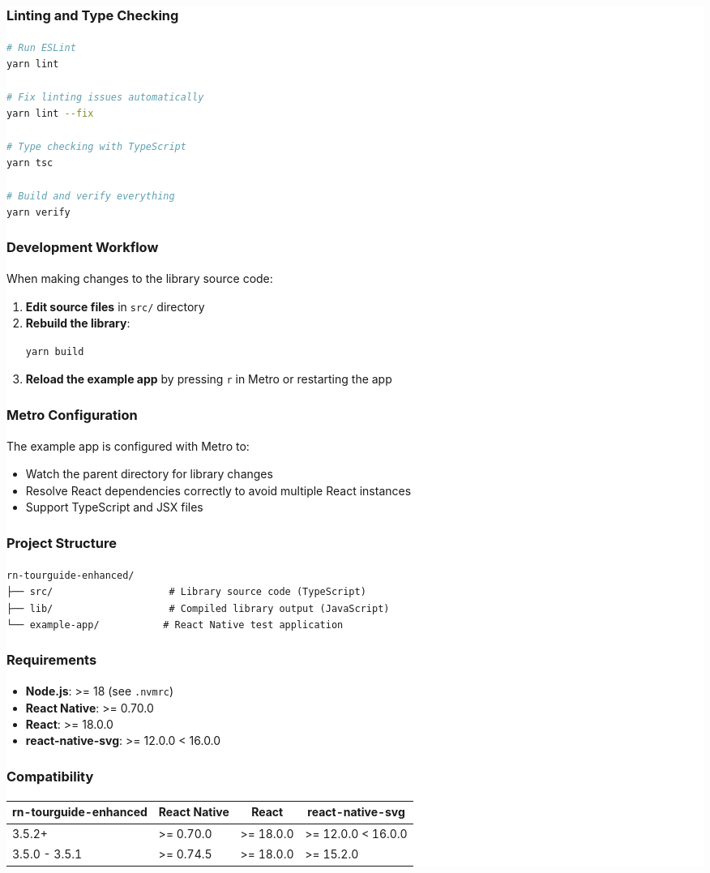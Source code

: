 ### Linting and Type Checking

```bash
# Run ESLint
yarn lint

# Fix linting issues automatically
yarn lint --fix

# Type checking with TypeScript
yarn tsc

# Build and verify everything
yarn verify
```

### Development Workflow

When making changes to the library source code:

1. **Edit source files** in `src/` directory
2. **Rebuild the library**:
   ```bash
   yarn build
   ```
3. **Reload the example app** by pressing `r` in Metro or restarting the app

### Metro Configuration

The example app is configured with Metro to:

- Watch the parent directory for library changes
- Resolve React dependencies correctly to avoid multiple React instances
- Support TypeScript and JSX files

### Project Structure

```
rn-tourguide-enhanced/
├── src/                    # Library source code (TypeScript)
├── lib/                    # Compiled library output (JavaScript)
└── example-app/           # React Native test application
```

### Requirements

- **Node.js**: >= 18 (see `.nvmrc`)
- **React Native**: >= 0.70.0
- **React**: >= 18.0.0
- **react-native-svg**: >= 12.0.0 < 16.0.0

### Compatibility

| rn-tourguide-enhanced | React Native | React     | react-native-svg   |
| --------------------- | ------------ | --------- | ------------------ |
| 3.5.2+                | >= 0.70.0    | >= 18.0.0 | >= 12.0.0 < 16.0.0 |
| 3.5.0 - 3.5.1         | >= 0.74.5    | >= 18.0.0 | >= 15.2.0          |
